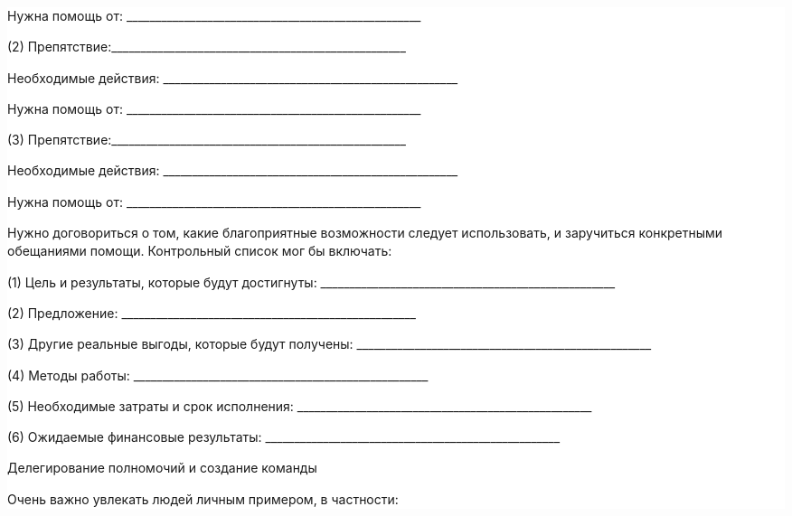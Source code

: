 Нужна помощь от:
\_\_\_\_\_\_\_\_\_\_\_\_\_\_\_\_\_\_\_\_\_\_\_\_\_\_\_\_\_\_\_\_\_\_\_\_\_\_\_\_\_\_\_\_\_\_\_\_\_\_\_

(2) Препятствие:\_\_\_\_\_\_\_\_\_\_\_\_\_\_\_\_\_\_\_\_\_\_\_\_\_\_\_\_\_\_\_\_\_\_\_\_\_\_\_\_\_\_\_\_\_\_\_\_\_\_\_

Необходимые действия:
\_\_\_\_\_\_\_\_\_\_\_\_\_\_\_\_\_\_\_\_\_\_\_\_\_\_\_\_\_\_\_\_\_\_\_\_\_\_\_\_\_\_\_\_\_\_\_\_\_\_\_

Нужна помощь от:
\_\_\_\_\_\_\_\_\_\_\_\_\_\_\_\_\_\_\_\_\_\_\_\_\_\_\_\_\_\_\_\_\_\_\_\_\_\_\_\_\_\_\_\_\_\_\_\_\_\_\_

(3) Препятствие:\_\_\_\_\_\_\_\_\_\_\_\_\_\_\_\_\_\_\_\_\_\_\_\_\_\_\_\_\_\_\_\_\_\_\_\_\_\_\_\_\_\_\_\_\_\_\_\_\_\_\_

Необходимые действия:
\_\_\_\_\_\_\_\_\_\_\_\_\_\_\_\_\_\_\_\_\_\_\_\_\_\_\_\_\_\_\_\_\_\_\_\_\_\_\_\_\_\_\_\_\_\_\_\_\_\_\_

Нужна помощь от:
\_\_\_\_\_\_\_\_\_\_\_\_\_\_\_\_\_\_\_\_\_\_\_\_\_\_\_\_\_\_\_\_\_\_\_\_\_\_\_\_\_\_\_\_\_\_\_\_\_\_\_

Нужно договориться о том, какие благоприятные возможности следует
использовать, и заручиться конкретными обещаниями помощи. Контрольный
список мог бы включать:

(1) Цель и результаты, которые будут достигнуты:
    \_\_\_\_\_\_\_\_\_\_\_\_\_\_\_\_\_\_\_\_\_\_\_\_\_\_\_\_\_\_\_\_\_\_\_\_\_\_\_\_\_\_\_\_\_\_\_\_\_\_\_

(2) Предложение:
    \_\_\_\_\_\_\_\_\_\_\_\_\_\_\_\_\_\_\_\_\_\_\_\_\_\_\_\_\_\_\_\_\_\_\_\_\_\_\_\_\_\_\_\_\_\_\_\_\_\_\_

(3) Другие реальные выгоды, которые будут получены:
    \_\_\_\_\_\_\_\_\_\_\_\_\_\_\_\_\_\_\_\_\_\_\_\_\_\_\_\_\_\_\_\_\_\_\_\_\_\_\_\_\_\_\_\_\_\_\_\_\_\_\_

(4) Методы работы:
    \_\_\_\_\_\_\_\_\_\_\_\_\_\_\_\_\_\_\_\_\_\_\_\_\_\_\_\_\_\_\_\_\_\_\_\_\_\_\_\_\_\_\_\_\_\_\_\_\_\_\_

(5) Необходимые затраты и срок исполнения:
    \_\_\_\_\_\_\_\_\_\_\_\_\_\_\_\_\_\_\_\_\_\_\_\_\_\_\_\_\_\_\_\_\_\_\_\_\_\_\_\_\_\_\_\_\_\_\_\_\_\_\_

(6) Ожидаемые финансовые результаты:
    \_\_\_\_\_\_\_\_\_\_\_\_\_\_\_\_\_\_\_\_\_\_\_\_\_\_\_\_\_\_\_\_\_\_\_\_\_\_\_\_\_\_\_\_\_\_\_\_\_\_\_

Делегирование полномочий и создание команды

Очень важно увлекать людей личным примером, в частности:
